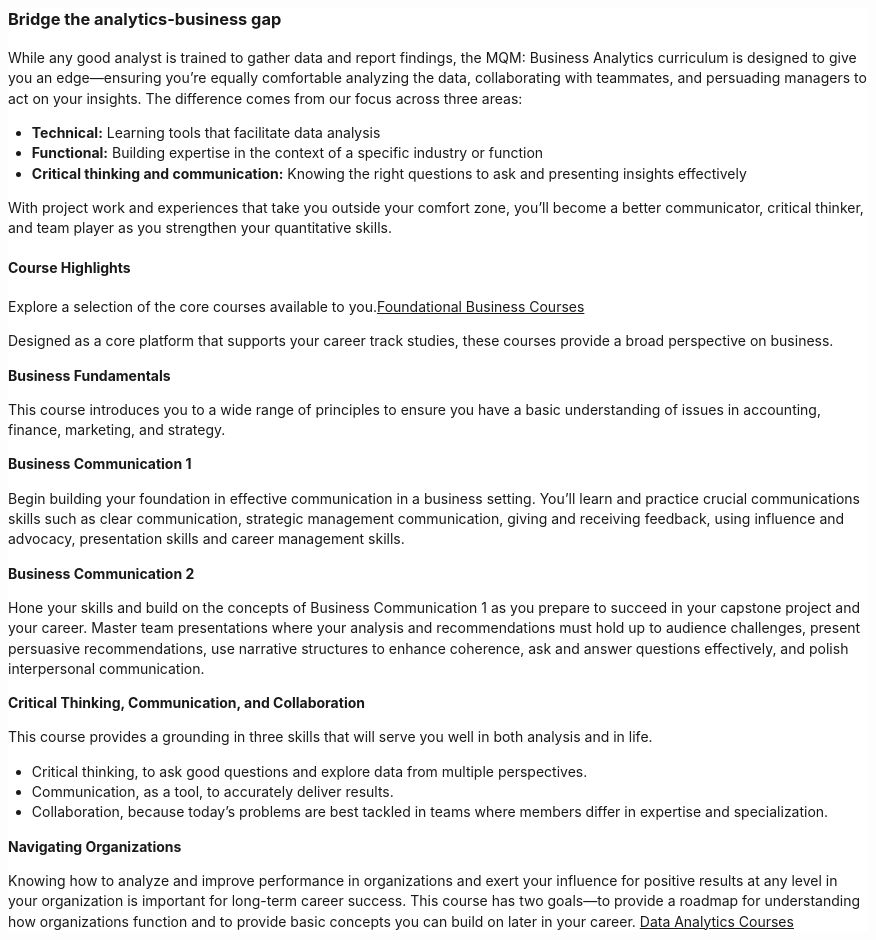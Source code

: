 

### Bridge the analytics-business gap

While any good analyst is trained to gather data and report findings, the MQM: Business Analytics curriculum is designed to give you an edge—ensuring you’re equally comfortable analyzing the data, collaborating with teammates, and persuading managers to act on your insights. The difference comes from our focus across three areas:

* **Technical:** Learning tools that facilitate data analysis
* **Functional:** Building expertise in the context of a specific industry or function
* **Critical thinking and communication:** Knowing the right questions to ask and presenting insights effectively

With project work and experiences that take you outside your comfort zone, you’ll become a better communicator, critical thinker, and team player as you strengthen your quantitative skills.

#### **Course Highlights**

Explore a selection of the core courses available to you.[Foundational Business Courses](https://www.fuqua.duke.edu/%23)

Designed as a core platform that supports your career track studies, these courses provide a broad perspective on business.

**Business Fundamentals**

This course introduces you to a wide range of principles to ensure you have a basic understanding of issues in accounting, finance, marketing, and strategy.

**Business Communication 1**

Begin building your foundation in effective communication in a business setting. You’ll learn and practice crucial communications skills such as clear communication, strategic management communication, giving and receiving feedback, using influence and advocacy, presentation skills and career management skills.

**Business Communication 2**

Hone your skills and build on the concepts of Business Communication 1 as you prepare to succeed in your capstone project and your career. Master team presentations where your analysis and recommendations must hold up to audience challenges, present persuasive recommendations, use narrative structures to enhance coherence, ask and answer questions effectively, and polish interpersonal communication.

**Critical Thinking, Communication, and Collaboration**

This course provides a grounding in three skills that will serve you well in both analysis and in life.

* Critical thinking, to ask good questions and explore data from multiple perspectives.
* Communication, as a tool, to accurately deliver results.
* Collaboration, because today’s problems are best tackled in teams where members differ in expertise and specialization.

**Navigating Organizations**

Knowing how to analyze and improve performance in organizations and exert your influence for positive results at any level in your organization is important for long-term career success. This course has two goals—to provide a roadmap for understanding how organizations function and to provide basic concepts you can build on later in your career. [Data Analytics Courses](https://www.fuqua.duke.edu/%23)
